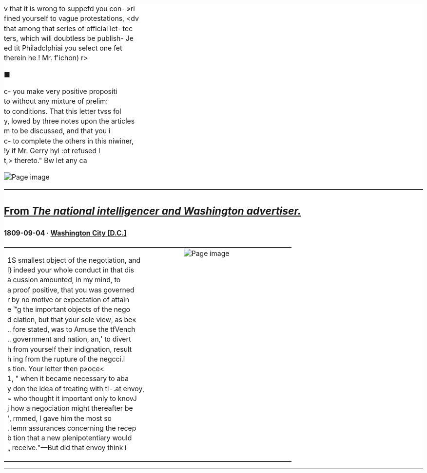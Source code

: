   
v that it is wrong to suppefd you con- »ri  
fined yourself to vague protestations, &lt;dv  
that among that series of official let- tec  
ters, which will doubtless be publish- Je  
ed tit Philadclphiai you select one fet  
therein he ! Mr. f&#x27;ichon) r&gt;  
  
■  
  
c- you make very positive propositi  
to without any mixture of prelim:  
to conditions. That this letter tvss fol­  
y, lowed by three notes upon the articles  
m to be discussed, and that you i  
c- to complete the others in this niwiner,  
!y if Mr. Gerry hyl :ot refused I  
t,&gt; thereto.&quot; Bw let any ca
</td><td style="width: 50%; max-height: 75%; margin: auto; display: block;">
<img alt="Page image" src="https://tile.loc.gov/image-services/iiif/service:ndnp:dlc:batch_dlc_forest_ver01:data:sn83045242:print:1809090401:0001/pct:58.690958164642375,10.897435897435898,35.85695006747638,83.3158904587476/!600,600/0/default.jpg"/>
</td>
</tr></table>

---

## [From _The national intelligencer and Washington advertiser._](https://www.loc.gov/resource/sn83045242/1809-09-04/ed-1/?sp=1)

#### 1809-09-04 &middot; [Washington City [D.C.]](http://dbpedia.org/resource/Washington%2C_D.C.)

<table style="width: 100%;"><tr><td style="width: 50%">

  
1S smallest object of the negotiation, and  
l} indeed your whole conduct in that dis­  
a cussion amounted, in my mind, to  
a proof positive, that you was governed  
r by no motive or expectation of attain­  
e ™g the important objects of the nego­  
d ciation, but that your sole view, as be«  
.. fore stated, was to Amuse the tfVench  
.. government and nation, an,&#x27; to divert  
h from yourself their indignation, result­  
h ing from the rupture of the negcci.i  
s tion. Your letter then p»oce&lt;  
1, &quot; when it became necessary to aba  
y don the idea of treating with tl-.at envoy,  
~ who thought it important only to knovJ  
j how a negociation might thereafter be  
&#x27;, rmmed, I gave him the most so­  
. lemn assurances concerning the recep­  
b tion that a new plenipotentiary would  
„ receive.&quot;—But did that envoy think i
</td><td style="width: 50%; max-height: 75%; margin: auto; display: block;">
<img alt="Page image" src="https://tile.loc.gov/image-services/iiif/service:ndnp:dlc:batch_dlc_forest_ver01:data:sn83045242:print:1809090401:0001/pct:75.9379217273954,41.287284144427005,18.130904183535762,13.80167451596023/!600,600/0/default.jpg"/>
</td>
</tr></table>

---